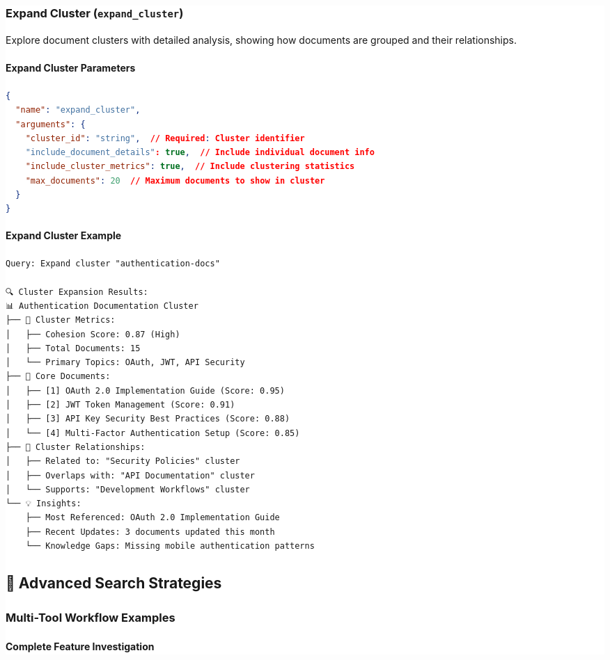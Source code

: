 ```text
```

### Expand Cluster (`expand_cluster`)

Explore document clusters with detailed analysis, showing how documents are grouped and their relationships.

#### Expand Cluster Parameters

```json
{
  "name": "expand_cluster",
  "arguments": {
    "cluster_id": "string",  // Required: Cluster identifier
    "include_document_details": true,  // Include individual document info
    "include_cluster_metrics": true,  // Include clustering statistics
    "max_documents": 20  // Maximum documents to show in cluster
  }
}
```

#### Expand Cluster Example

```text
Query: Expand cluster "authentication-docs"

🔍 Cluster Expansion Results:
📊 Authentication Documentation Cluster
├── 🎯 Cluster Metrics:
│   ├── Cohesion Score: 0.87 (High)
│   ├── Total Documents: 15
│   └── Primary Topics: OAuth, JWT, API Security
├── 📄 Core Documents:
│   ├── [1] OAuth 2.0 Implementation Guide (Score: 0.95)
│   ├── [2] JWT Token Management (Score: 0.91)
│   ├── [3] API Key Security Best Practices (Score: 0.88)
│   └── [4] Multi-Factor Authentication Setup (Score: 0.85)
├── 🔗 Cluster Relationships:
│   ├── Related to: "Security Policies" cluster
│   ├── Overlaps with: "API Documentation" cluster
│   └── Supports: "Development Workflows" cluster
└── 💡 Insights:
    ├── Most Referenced: OAuth 2.0 Implementation Guide
    ├── Recent Updates: 3 documents updated this month
    └── Knowledge Gaps: Missing mobile authentication patterns
```

## 🎯 Advanced Search Strategies

### Multi-Tool Workflow Examples

#### Complete Feature Investigation
